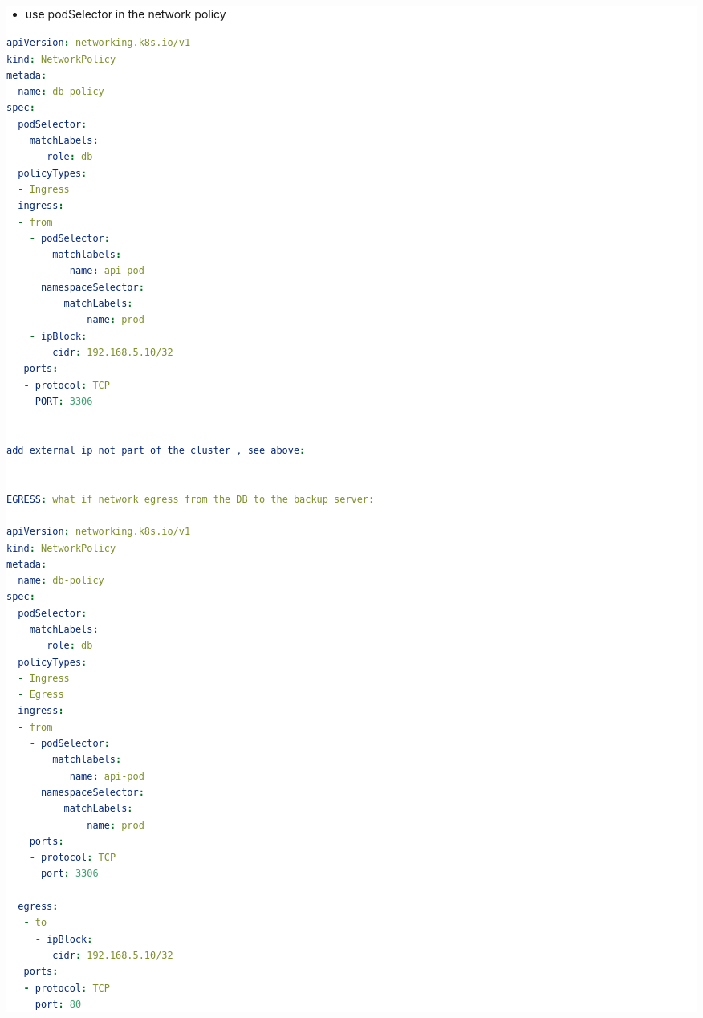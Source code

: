 - use podSelector in the network policy 
```yaml
apiVersion: networking.k8s.io/v1
kind: NetworkPolicy
metada:
  name: db-policy
spec:
  podSelector:
    matchLabels:
       role: db
  policyTypes:
  - Ingress
  ingress:
  - from
    - podSelector:
        matchlabels:
           name: api-pod
      namespaceSelector:
          matchLabels:
              name: prod
    - ipBlock:
        cidr: 192.168.5.10/32
   ports:
   - protocol: TCP
     PORT: 3306 

  
add external ip not part of the cluster , see above:


EGRESS: what if network egress from the DB to the backup server:

apiVersion: networking.k8s.io/v1
kind: NetworkPolicy
metada:
  name: db-policy
spec:
  podSelector:
    matchLabels:
       role: db
  policyTypes:
  - Ingress
  - Egress
  ingress:
  - from
    - podSelector:
        matchlabels:
           name: api-pod
      namespaceSelector:
          matchLabels:
              name: prod
    ports:
    - protocol: TCP
      port: 3306

  egress:
   - to
     - ipBlock:
        cidr: 192.168.5.10/32
   ports:
   - protocol: TCP
     port: 80

```